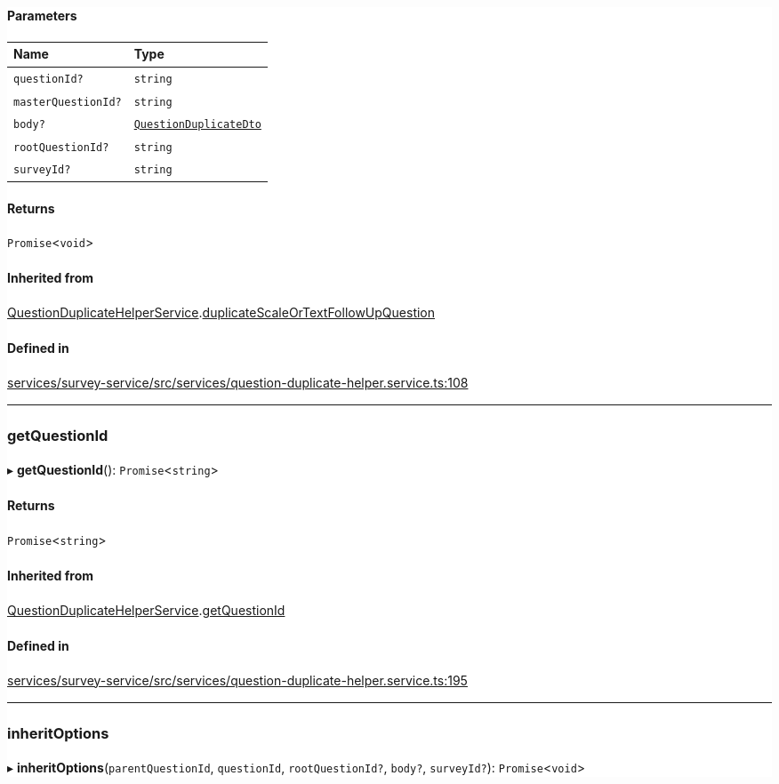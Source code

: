 #### Parameters

| Name | Type |
| :------ | :------ |
| `questionId?` | `string` |
| `masterQuestionId?` | `string` |
| `body?` | [`QuestionDuplicateDto`](index.QuestionDuplicateDto.md) |
| `rootQuestionId?` | `string` |
| `surveyId?` | `string` |

#### Returns

`Promise`<`void`\>

#### Inherited from

[QuestionDuplicateHelperService](index.QuestionDuplicateHelperService.md).[duplicateScaleOrTextFollowUpQuestion](index.QuestionDuplicateHelperService.md#duplicatescaleortextfollowupquestion)

#### Defined in

[services/survey-service/src/services/question-duplicate-helper.service.ts:108](https://github.com/sourcefuse/loopback4-microservice-catalog/blob/d35fdb3f0/services/survey-service/src/services/question-duplicate-helper.service.ts#L108)

___

### getQuestionId

▸ **getQuestionId**(): `Promise`<`string`\>

#### Returns

`Promise`<`string`\>

#### Inherited from

[QuestionDuplicateHelperService](index.QuestionDuplicateHelperService.md).[getQuestionId](index.QuestionDuplicateHelperService.md#getquestionid)

#### Defined in

[services/survey-service/src/services/question-duplicate-helper.service.ts:195](https://github.com/sourcefuse/loopback4-microservice-catalog/blob/d35fdb3f0/services/survey-service/src/services/question-duplicate-helper.service.ts#L195)

___

### inheritOptions

▸ **inheritOptions**(`parentQuestionId`, `questionId`, `rootQuestionId?`, `body?`, `surveyId?`): `Promise`<`void`\>

